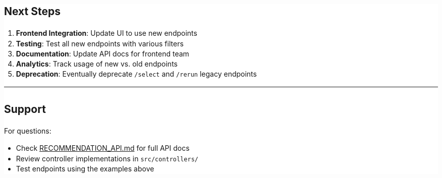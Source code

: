 ## Next Steps

1. **Frontend Integration**: Update UI to use new endpoints
2. **Testing**: Test all new endpoints with various filters
3. **Documentation**: Update API docs for frontend team
4. **Analytics**: Track usage of new vs. old endpoints
5. **Deprecation**: Eventually deprecate `/select` and `/rerun` legacy endpoints

---

## Support

For questions:
- Check [RECOMMENDATION_API.md](RECOMMENDATION_API.md) for full API docs
- Review controller implementations in `src/controllers/`
- Test endpoints using the examples above
